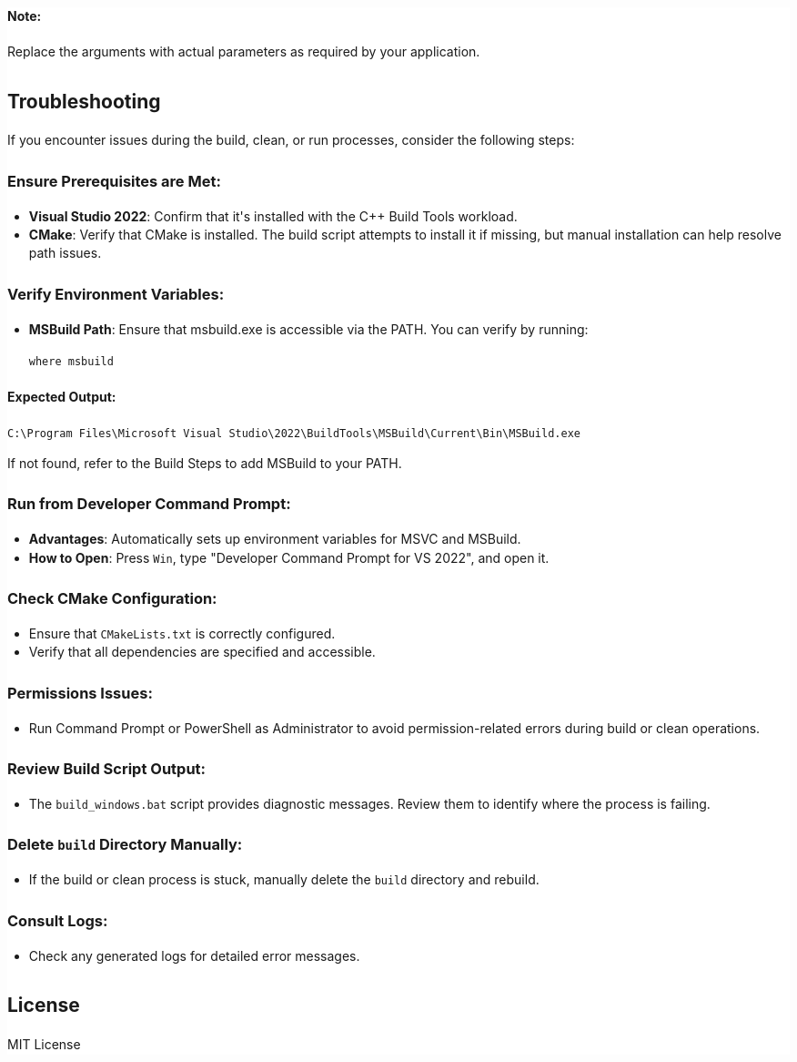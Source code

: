#### Note:
Replace the arguments with actual parameters as required by your application.

## Troubleshooting
If you encounter issues during the build, clean, or run processes, consider the following steps:

### Ensure Prerequisites are Met:
- **Visual Studio 2022**: Confirm that it's installed with the C++ Build Tools workload.
- **CMake**: Verify that CMake is installed. The build script attempts to install it if missing, but manual installation can help resolve path issues.

### Verify Environment Variables:
- **MSBuild Path**: Ensure that msbuild.exe is accessible via the PATH. You can verify by running:
  ```batch
  where msbuild
  ```

#### Expected Output:
```batch
C:\Program Files\Microsoft Visual Studio\2022\BuildTools\MSBuild\Current\Bin\MSBuild.exe
```

If not found, refer to the Build Steps to add MSBuild to your PATH.

### Run from Developer Command Prompt:
- **Advantages**: Automatically sets up environment variables for MSVC and MSBuild.
- **How to Open**:
  Press `Win`, type "Developer Command Prompt for VS 2022", and open it.

### Check CMake Configuration:
- Ensure that `CMakeLists.txt` is correctly configured.
- Verify that all dependencies are specified and accessible.

### Permissions Issues:
- Run Command Prompt or PowerShell as Administrator to avoid permission-related errors during build or clean operations.

### Review Build Script Output:
- The `build_windows.bat` script provides diagnostic messages. Review them to identify where the process is failing.

### Delete `build` Directory Manually:
- If the build or clean process is stuck, manually delete the `build` directory and rebuild.

### Consult Logs:
- Check any generated logs for detailed error messages.

## License
MIT License
